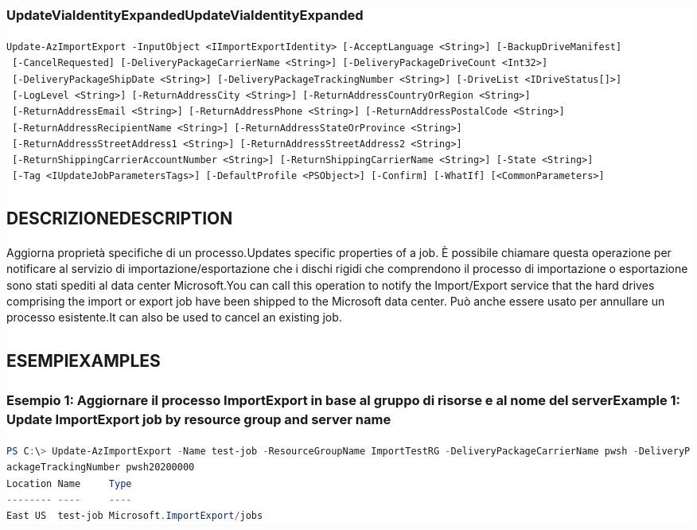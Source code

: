 ### <span data-ttu-id="f35e1-108">UpdateViaIdentityExpanded</span><span class="sxs-lookup"><span data-stu-id="f35e1-108">UpdateViaIdentityExpanded</span></span>
```
Update-AzImportExport -InputObject <IImportExportIdentity> [-AcceptLanguage <String>] [-BackupDriveManifest]
 [-CancelRequested] [-DeliveryPackageCarrierName <String>] [-DeliveryPackageDriveCount <Int32>]
 [-DeliveryPackageShipDate <String>] [-DeliveryPackageTrackingNumber <String>] [-DriveList <IDriveStatus[]>]
 [-LogLevel <String>] [-ReturnAddressCity <String>] [-ReturnAddressCountryOrRegion <String>]
 [-ReturnAddressEmail <String>] [-ReturnAddressPhone <String>] [-ReturnAddressPostalCode <String>]
 [-ReturnAddressRecipientName <String>] [-ReturnAddressStateOrProvince <String>]
 [-ReturnAddressStreetAddress1 <String>] [-ReturnAddressStreetAddress2 <String>]
 [-ReturnShippingCarrierAccountNumber <String>] [-ReturnShippingCarrierName <String>] [-State <String>]
 [-Tag <IUpdateJobParametersTags>] [-DefaultProfile <PSObject>] [-Confirm] [-WhatIf] [<CommonParameters>]
```

## <span data-ttu-id="f35e1-109">DESCRIZIONE</span><span class="sxs-lookup"><span data-stu-id="f35e1-109">DESCRIPTION</span></span>
<span data-ttu-id="f35e1-110">Aggiorna proprietà specifiche di un processo.</span><span class="sxs-lookup"><span data-stu-id="f35e1-110">Updates specific properties of a job.</span></span>
<span data-ttu-id="f35e1-111">È possibile chiamare questa operazione per notificare al servizio di importazione/esportazione che i dischi rigidi che comprendono il processo di importazione o esportazione sono stati spediti al data center Microsoft.</span><span class="sxs-lookup"><span data-stu-id="f35e1-111">You can call this operation to notify the Import/Export service that the hard drives comprising the import or export job have been shipped to the Microsoft data center.</span></span>
<span data-ttu-id="f35e1-112">Può anche essere usato per annullare un processo esistente.</span><span class="sxs-lookup"><span data-stu-id="f35e1-112">It can also be used to cancel an existing job.</span></span>

## <span data-ttu-id="f35e1-113">ESEMPI</span><span class="sxs-lookup"><span data-stu-id="f35e1-113">EXAMPLES</span></span>

### <span data-ttu-id="f35e1-114">Esempio 1: Aggiornare il processo ImportExport in base al gruppo di risorse e al nome del server</span><span class="sxs-lookup"><span data-stu-id="f35e1-114">Example 1: Update ImportExport job by resource group and server name</span></span>
```powershell
PS C:\> Update-AzImportExport -Name test-job -ResourceGroupName ImportTestRG -DeliveryPackageCarrierName pwsh -DeliveryPackageTrackingNumber pwsh20200000
Location Name     Type
-------- ----     ----
East US  test-job Microsoft.ImportExport/jobs
```
